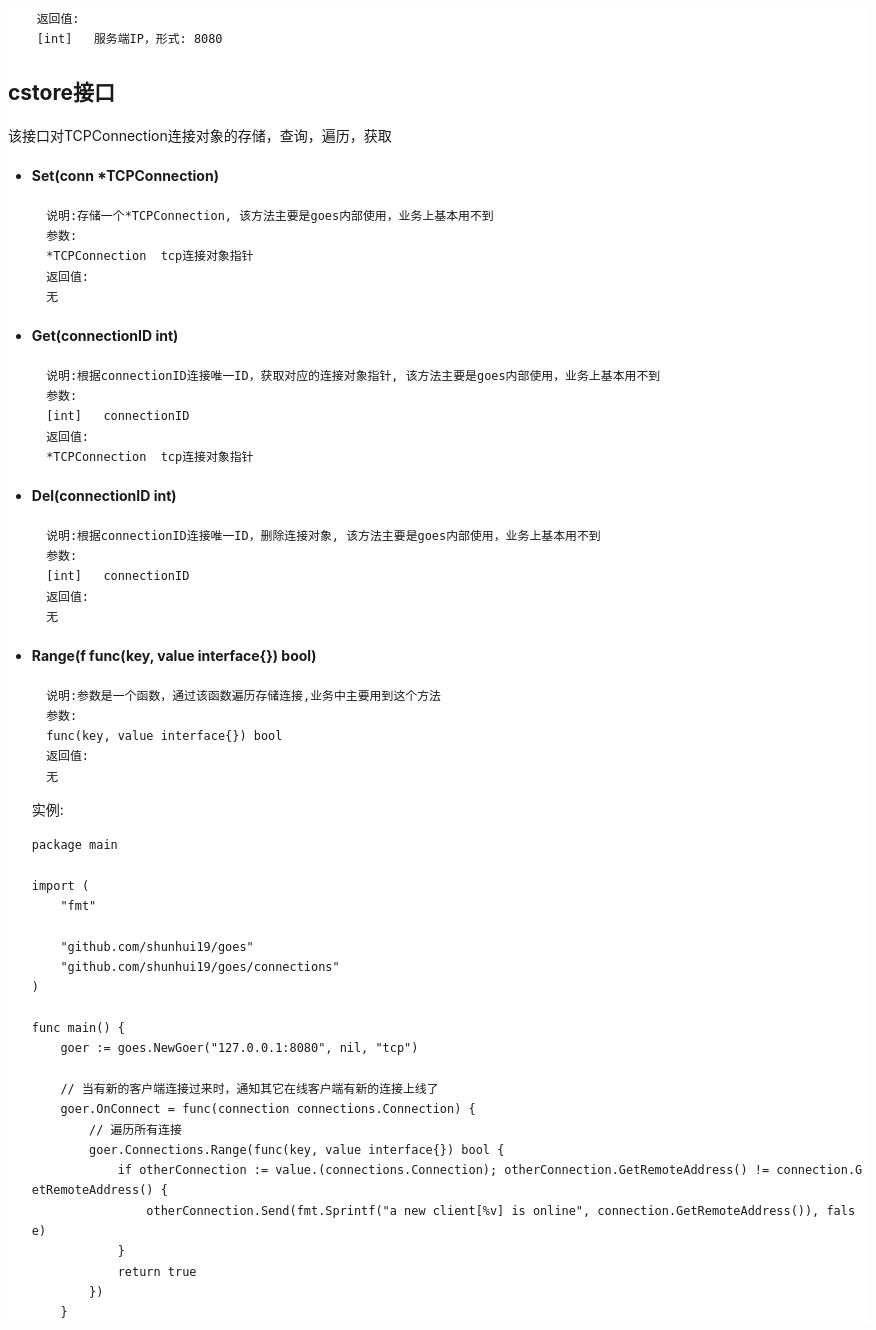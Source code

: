         返回值:
        [int]   服务端IP，形式: 8080

## cstore接口
该接口对TCPConnection连接对象的存储，查询，遍历，获取
* #### Set(conn *TCPConnection)
        说明:存储一个*TCPConnection, 该方法主要是goes内部使用，业务上基本用不到
        参数:
        *TCPConnection  tcp连接对象指针
        返回值:
        无
* #### Get(connectionID int)
        说明:根据connectionID连接唯一ID，获取对应的连接对象指针, 该方法主要是goes内部使用，业务上基本用不到
        参数:
        [int]   connectionID
        返回值:
        *TCPConnection  tcp连接对象指针
* #### Del(connectionID int)
        说明:根据connectionID连接唯一ID，删除连接对象, 该方法主要是goes内部使用，业务上基本用不到
        参数:
        [int]   connectionID
        返回值:
        无
* #### Range(f func(key, value interface{}) bool)
        说明:参数是一个函数，通过该函数遍历存储连接,业务中主要用到这个方法
        参数:
        func(key, value interface{}) bool
        返回值:
        无

    实例:
    ```
    package main

    import (
        "fmt"

        "github.com/shunhui19/goes"
        "github.com/shunhui19/goes/connections"
    )

    func main() {
        goer := goes.NewGoer("127.0.0.1:8080", nil, "tcp")

        // 当有新的客户端连接过来时，通知其它在线客户端有新的连接上线了
        goer.OnConnect = func(connection connections.Connection) {
            // 遍历所有连接
            goer.Connections.Range(func(key, value interface{}) bool {
                if otherConnection := value.(connections.Connection); otherConnection.GetRemoteAddress() != connection.GetRemoteAddress() {
                    otherConnection.Send(fmt.Sprintf("a new client[%v] is online", connection.GetRemoteAddress()), false)
                }
                return true
            })
        }
